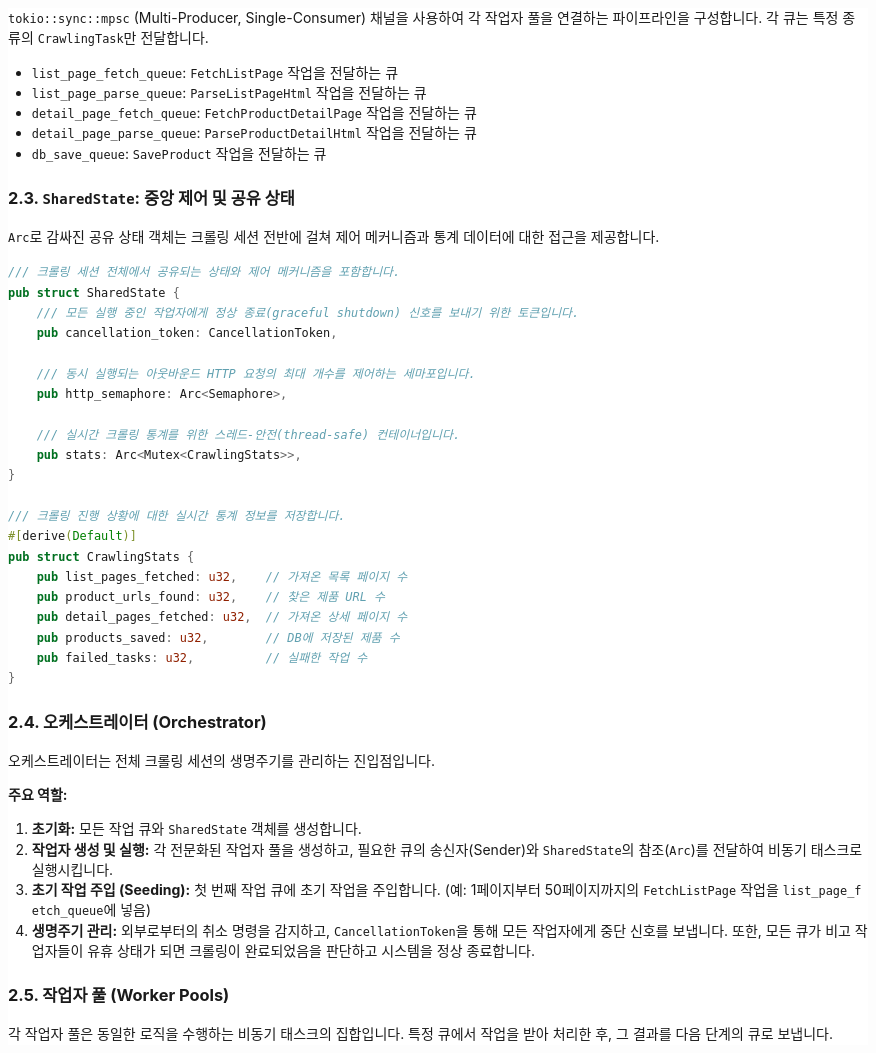`tokio::sync::mpsc` (Multi-Producer, Single-Consumer) 채널을 사용하여 각 작업자 풀을 연결하는 파이프라인을 구성합니다. 각 큐는 특정 종류의 `CrawlingTask`만 전달합니다.

- `list_page_fetch_queue`: `FetchListPage` 작업을 전달하는 큐
- `list_page_parse_queue`: `ParseListPageHtml` 작업을 전달하는 큐
- `detail_page_fetch_queue`: `FetchProductDetailPage` 작업을 전달하는 큐
- `detail_page_parse_queue`: `ParseProductDetailHtml` 작업을 전달하는 큐
- `db_save_queue`: `SaveProduct` 작업을 전달하는 큐

### 2.3. `SharedState`: 중앙 제어 및 공유 상태

`Arc`로 감싸진 공유 상태 객체는 크롤링 세션 전반에 걸쳐 제어 메커니즘과 통계 데이터에 대한 접근을 제공합니다.

```rust
/// 크롤링 세션 전체에서 공유되는 상태와 제어 메커니즘을 포함합니다.
pub struct SharedState {
    /// 모든 실행 중인 작업자에게 정상 종료(graceful shutdown) 신호를 보내기 위한 토큰입니다.
    pub cancellation_token: CancellationToken,
    
    /// 동시 실행되는 아웃바운드 HTTP 요청의 최대 개수를 제어하는 세마포입니다.
    pub http_semaphore: Arc<Semaphore>,
    
    /// 실시간 크롤링 통계를 위한 스레드-안전(thread-safe) 컨테이너입니다.
    pub stats: Arc<Mutex<CrawlingStats>>,
}

/// 크롤링 진행 상황에 대한 실시간 통계 정보를 저장합니다.
#[derive(Default)]
pub struct CrawlingStats {
    pub list_pages_fetched: u32,    // 가져온 목록 페이지 수
    pub product_urls_found: u32,    // 찾은 제품 URL 수
    pub detail_pages_fetched: u32,  // 가져온 상세 페이지 수
    pub products_saved: u32,        // DB에 저장된 제품 수
    pub failed_tasks: u32,          // 실패한 작업 수
}
```

### 2.4. 오케스트레이터 (Orchestrator)

오케스트레이터는 전체 크롤링 세션의 생명주기를 관리하는 진입점입니다.

**주요 역할:**
1.  **초기화:** 모든 작업 큐와 `SharedState` 객체를 생성합니다.
2.  **작업자 생성 및 실행:** 각 전문화된 작업자 풀을 생성하고, 필요한 큐의 송신자(Sender)와 `SharedState`의 참조(`Arc`)를 전달하여 비동기 태스크로 실행시킵니다.
3.  **초기 작업 주입 (Seeding):** 첫 번째 작업 큐에 초기 작업을 주입합니다. (예: 1페이지부터 50페이지까지의 `FetchListPage` 작업을 `list_page_fetch_queue`에 넣음)
4.  **생명주기 관리:** 외부로부터의 취소 명령을 감지하고, `CancellationToken`을 통해 모든 작업자에게 중단 신호를 보냅니다. 또한, 모든 큐가 비고 작업자들이 유휴 상태가 되면 크롤링이 완료되었음을 판단하고 시스템을 정상 종료합니다.

### 2.5. 작업자 풀 (Worker Pools)

각 작업자 풀은 동일한 로직을 수행하는 비동기 태스크의 집합입니다. 특정 큐에서 작업을 받아 처리한 후, 그 결과를 다음 단계의 큐로 보냅니다.
